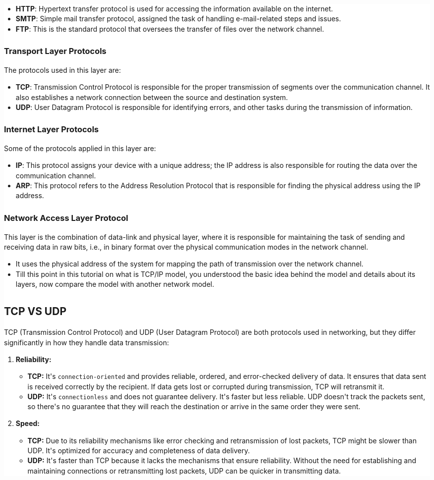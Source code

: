 - **HTTP**: Hypertext transfer protocol is used for accessing the information available on the internet.
- **SMTP**: Simple mail transfer protocol, assigned the task of handling e-mail-related steps and issues.
- **FTP**: This is the standard protocol that oversees the transfer of files over the network channel.

### Transport Layer Protocols

The protocols used in this layer are:

- **TCP**: Transmission Control Protocol is responsible for the proper transmission of segments over the communication channel. It also establishes a network connection between the source and destination system.
- **UDP**: User Datagram Protocol is responsible for identifying errors, and other tasks during the transmission of information.

### Internet Layer Protocols

Some of the protocols applied in this layer are:

- **IP**: This protocol assigns your device with a unique address; the IP address is also responsible for routing the data over the communication channel.
- **ARP**: This protocol refers to the Address Resolution Protocol that is responsible for finding the physical address using the IP address.

### Network Access Layer Protocol

This layer is the combination of data-link and physical layer, where it is responsible for maintaining the task of sending and receiving data in raw bits, i.e., in binary format over the physical communication modes in the network channel.

- It uses the physical address of the system for mapping the path of transmission over the network channel.
- Till this point in this tutorial on what is TCP/IP model, you understood the basic idea behind the model and details about its layers, now compare the model with another network model.

## TCP VS UDP

TCP (Transmission Control Protocol) and UDP (User Datagram Protocol) are both protocols used in networking, but they differ significantly in how they handle data transmission:

1. **Reliability:**
   - **TCP:** It's `connection-oriented` and provides reliable, ordered, and error-checked delivery of data. It ensures that data sent is received correctly by the recipient. If data gets lost or corrupted during transmission, TCP will retransmit it.
   - **UDP:** It's `connectionless` and does not guarantee delivery. It's faster but less reliable. UDP doesn't track the packets sent, so there's no guarantee that they will reach the destination or arrive in the same order they were sent.

2. **Speed:**
   - **TCP:** Due to its reliability mechanisms like error checking and retransmission of lost packets, TCP might be slower than UDP. It's optimized for accuracy and completeness of data delivery.
   - **UDP:** It's faster than TCP because it lacks the mechanisms that ensure reliability. Without the need for establishing and maintaining connections or retransmitting lost packets, UDP can be quicker in transmitting data.
